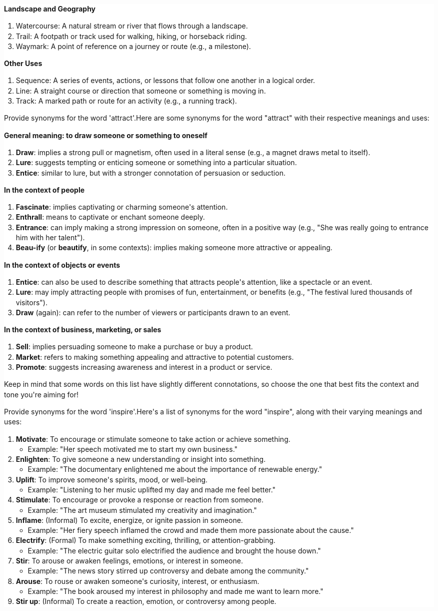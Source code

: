 **Landscape and Geography**

1. Watercourse: A natural stream or river that flows through a landscape.
2. Trail: A footpath or track used for walking, hiking, or horseback riding.
3. Waymark: A point of reference on a journey or route (e.g., a milestone).

**Other Uses**

1. Sequence: A series of events, actions, or lessons that follow one another in a logical order.
2. Line: A straight course or direction that someone or something is moving in.
3. Track: A marked path or route for an activity (e.g., a running track).
<end>

Provide synonyms for the word 'attract'.<start>Here are some synonyms for the word "attract" with their respective meanings and uses:

**General meaning: to draw someone or something to oneself**

1. **Draw**: implies a strong pull or magnetism, often used in a literal sense (e.g., a magnet draws metal to itself).
2. **Lure**: suggests tempting or enticing someone or something into a particular situation.
3. **Entice**: similar to lure, but with a stronger connotation of persuasion or seduction.

**In the context of people**

1. **Fascinate**: implies captivating or charming someone's attention.
2. **Enthrall**: means to captivate or enchant someone deeply.
3. **Entrance**: can imply making a strong impression on someone, often in a positive way (e.g., "She was really going to entrance him with her talent").
4. **Beau-ify** (or **beautify**, in some contexts): implies making someone more attractive or appealing.

**In the context of objects or events**

1. **Entice**: can also be used to describe something that attracts people's attention, like a spectacle or an event.
2. **Lure**: may imply attracting people with promises of fun, entertainment, or benefits (e.g., "The festival lured thousands of visitors").
3. **Draw** (again): can refer to the number of viewers or participants drawn to an event.

**In the context of business, marketing, or sales**

1. **Sell**: implies persuading someone to make a purchase or buy a product.
2. **Market**: refers to making something appealing and attractive to potential customers.
3. **Promote**: suggests increasing awareness and interest in a product or service.

Keep in mind that some words on this list have slightly different connotations, so choose the one that best fits the context and tone you're aiming for!
<end>

Provide synonyms for the word 'inspire'.<start>Here's a list of synonyms for the word "inspire", along with their varying meanings and uses:

1. **Motivate**: To encourage or stimulate someone to take action or achieve something.
	* Example: "Her speech motivated me to start my own business."
2. **Enlighten**: To give someone a new understanding or insight into something.
	* Example: "The documentary enlightened me about the importance of renewable energy."
3. **Uplift**: To improve someone's spirits, mood, or well-being.
	* Example: "Listening to her music uplifted my day and made me feel better."
4. **Stimulate**: To encourage or provoke a response or reaction from someone.
	* Example: "The art museum stimulated my creativity and imagination."
5. **Inflame**: (Informal) To excite, energize, or ignite passion in someone.
	* Example: "Her fiery speech inflamed the crowd and made them more passionate about the cause."
6. **Electrify**: (Formal) To make something exciting, thrilling, or attention-grabbing.
	* Example: "The electric guitar solo electrified the audience and brought the house down."
7. **Stir**: To arouse or awaken feelings, emotions, or interest in someone.
	* Example: "The news story stirred up controversy and debate among the community."
8. **Arouse**: To rouse or awaken someone's curiosity, interest, or enthusiasm.
	* Example: "The book aroused my interest in philosophy and made me want to learn more."
9. **Stir up**: (Informal) To create a reaction, emotion, or controversy among people.